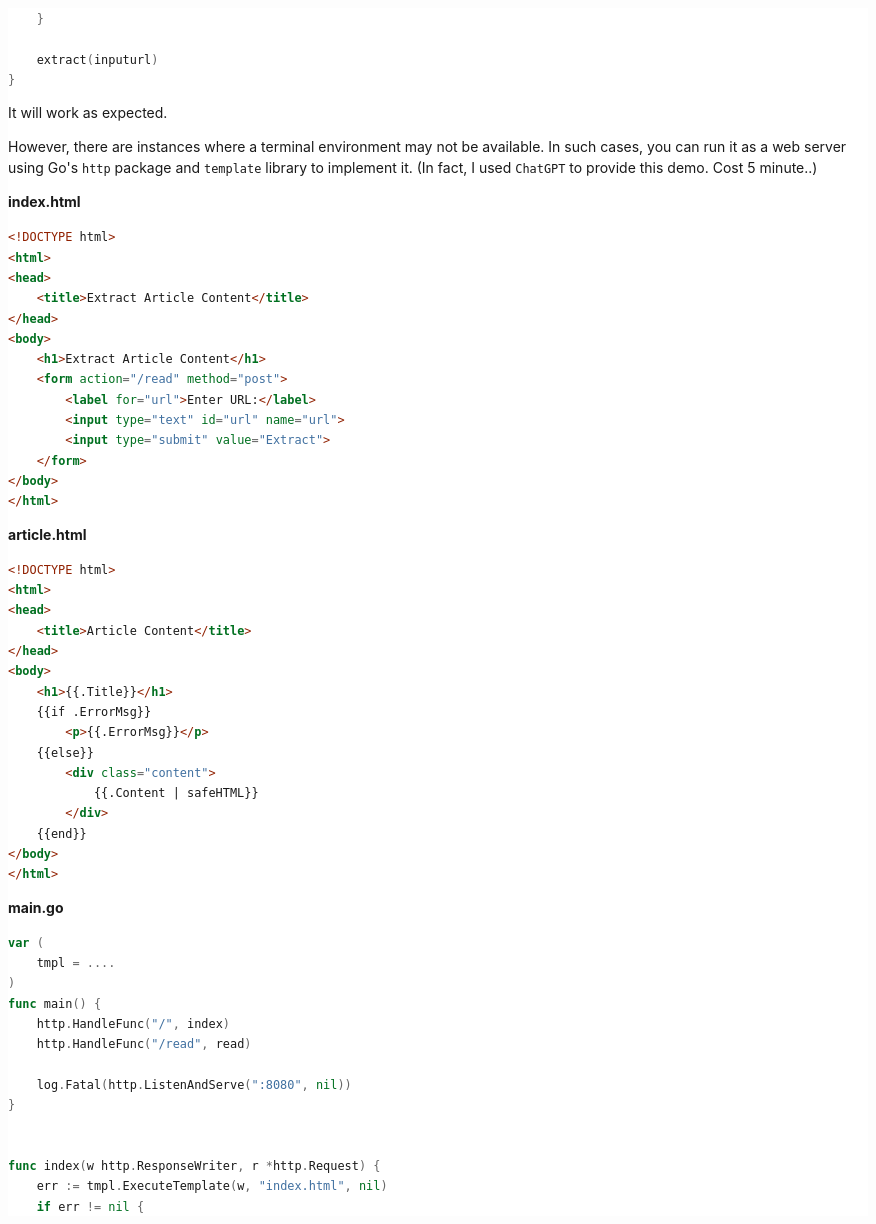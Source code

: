 ```go
	}

	extract(inputurl)
}
```
It will work as expected.

However, there are instances where a terminal environment may not be available. In such cases, you can run it as a web server using Go's `http` package and `template` library to implement it. (In fact, I used `ChatGPT` to provide this demo. Cost 5 minute..)


**index.html**
```html
<!DOCTYPE html>
<html>
<head>
	<title>Extract Article Content</title>
</head>
<body>
	<h1>Extract Article Content</h1>
	<form action="/read" method="post">
		<label for="url">Enter URL:</label>
		<input type="text" id="url" name="url">
		<input type="submit" value="Extract">
	</form>
</body>
</html>
```

**article.html**
```html
<!DOCTYPE html>
<html>
<head>
	<title>Article Content</title>
</head>
<body>
	<h1>{{.Title}}</h1>
	{{if .ErrorMsg}}
		<p>{{.ErrorMsg}}</p>
	{{else}}
		<div class="content">
			{{.Content | safeHTML}}
		</div>
	{{end}}
</body>
</html>
```

**main.go**
```go
var (
    tmpl = ....
)
func main() {
	http.HandleFunc("/", index)
	http.HandleFunc("/read", read)

	log.Fatal(http.ListenAndServe(":8080", nil))
}


func index(w http.ResponseWriter, r *http.Request) {
	err := tmpl.ExecuteTemplate(w, "index.html", nil)
	if err != nil {
```